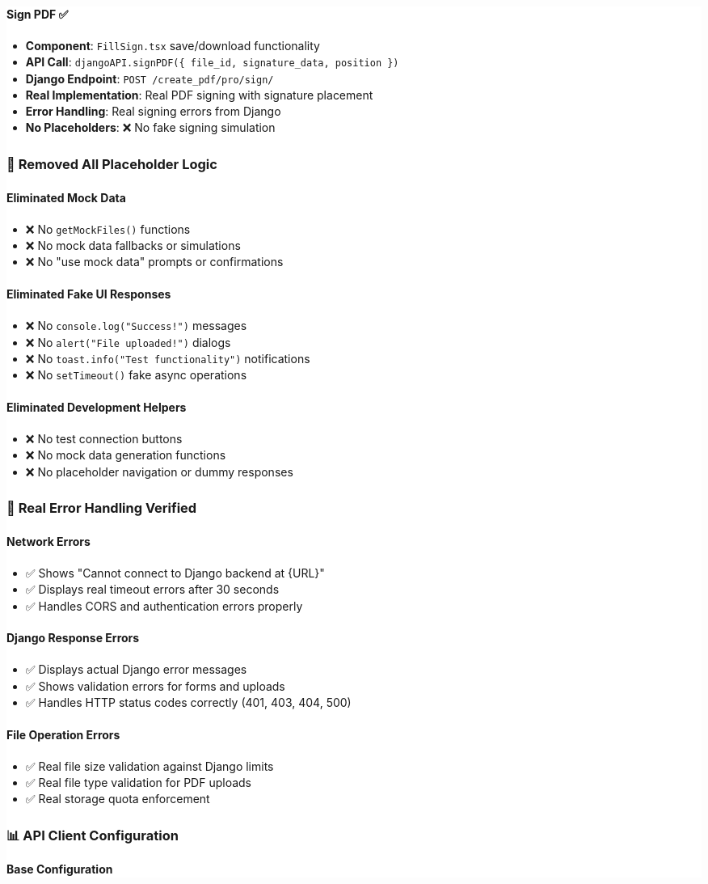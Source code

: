 #### **Sign PDF** ✅

- **Component**: `FillSign.tsx` save/download functionality
- **API Call**: `djangoAPI.signPDF({ file_id, signature_data, position })`
- **Django Endpoint**: `POST /create_pdf/pro/sign/`
- **Real Implementation**: Real PDF signing with signature placement
- **Error Handling**: Real signing errors from Django
- **No Placeholders**: ❌ No fake signing simulation

### 🚫 **Removed All Placeholder Logic**

#### **Eliminated Mock Data**

- ❌ No `getMockFiles()` functions
- ❌ No mock data fallbacks or simulations
- ❌ No "use mock data" prompts or confirmations

#### **Eliminated Fake UI Responses**

- ❌ No `console.log("Success!")` messages
- ❌ No `alert("File uploaded!")` dialogs
- ❌ No `toast.info("Test functionality")` notifications
- ❌ No `setTimeout()` fake async operations

#### **Eliminated Development Helpers**

- ❌ No test connection buttons
- ❌ No mock data generation functions
- ❌ No placeholder navigation or dummy responses

### 🔧 **Real Error Handling Verified**

#### **Network Errors**

- ✅ Shows "Cannot connect to Django backend at {URL}"
- ✅ Displays real timeout errors after 30 seconds
- ✅ Handles CORS and authentication errors properly

#### **Django Response Errors**

- ✅ Displays actual Django error messages
- ✅ Shows validation errors for forms and uploads
- ✅ Handles HTTP status codes correctly (401, 403, 404, 500)

#### **File Operation Errors**

- ✅ Real file size validation against Django limits
- ✅ Real file type validation for PDF uploads
- ✅ Real storage quota enforcement

### 📊 **API Client Configuration**

#### **Base Configuration**
